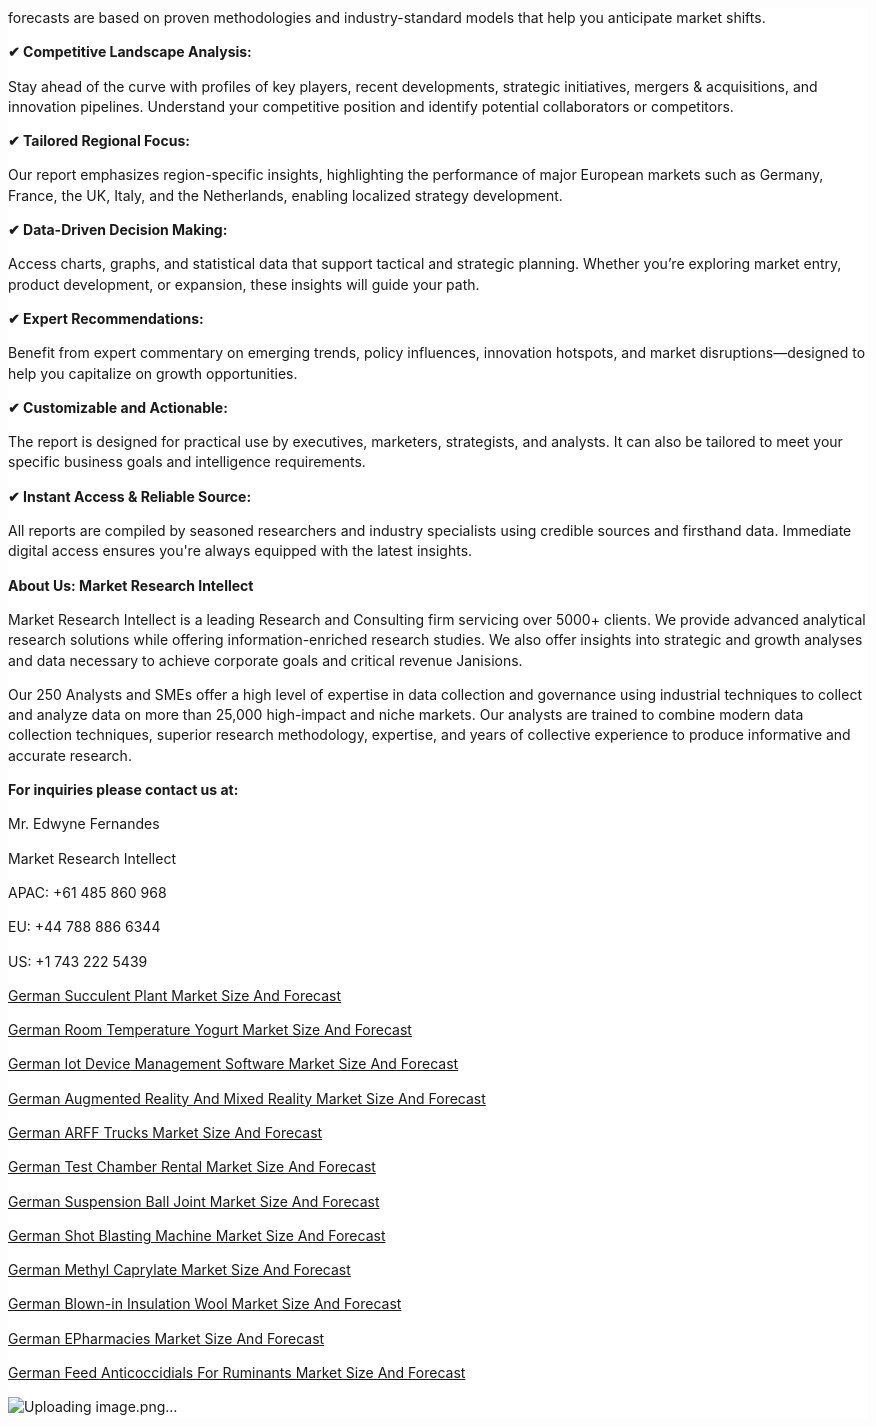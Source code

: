 forecasts are based on proven methodologies and industry-standard models that help you anticipate market shifts.</p><p><strong>✔ Competitive Landscape Analysis:</strong></p><p>Stay ahead of the curve with profiles of key players, recent developments, strategic initiatives, mergers &amp; acquisitions, and innovation pipelines. Understand your competitive position and identify potential collaborators or competitors.</p><p><strong>✔ Tailored Regional Focus:</strong></p><p>Our report emphasizes region-specific insights, highlighting the performance of major European markets such as Germany, France, the UK, Italy, and the Netherlands, enabling localized strategy development.</p><p><strong>✔ Data-Driven Decision Making:</strong></p><p>Access charts, graphs, and statistical data that support tactical and strategic planning. Whether you&rsquo;re exploring market entry, product development, or expansion, these insights will guide your path.</p><p><strong>✔ Expert Recommendations:</strong></p><p>Benefit from expert commentary on emerging trends, policy influences, innovation hotspots, and market disruptions&mdash;designed to help you capitalize on growth opportunities.</p><p><strong>✔ Customizable and Actionable:</strong></p><p>The report is designed for practical use by executives, marketers, strategists, and analysts. It can also be tailored to meet your specific business goals and intelligence requirements.</p><p><strong>✔ Instant Access &amp; Reliable Source:</strong></p><p>All reports are compiled by seasoned researchers and industry specialists using credible sources and firsthand data. Immediate digital access ensures you're always equipped with the latest insights.</p><p><strong><span class="font-[700]">About Us: Market Research Intellect</span></strong></p><p><span class="">Market Research Intellect is a leading Research and Consulting firm servicing over 5000+ clients. We provide advanced analytical research solutions while offering information-enriched research studies.&nbsp;</span>We also offer insights into strategic and growth analyses and data necessary to achieve corporate goals and critical revenue Janisions.</p><p><span class="">Our 250 Analysts and SMEs offer a high level of expertise in data collection and governance using industrial techniques to collect and analyze data on more than 25,000 high-impact and niche markets. Our analysts are trained to combine modern data collection techniques, superior research methodology, expertise, and years of collective experience to produce informative and accurate research.</span></p><p><strong>For inquiries please contact us at:</strong></p><p>Mr. Edwyne Fernandes</p><p>Market Research Intellect</p><p>APAC: +61 485 860 968</p><p>EU: +44 788 886 6344</p><p>US: +1 743 222 5439</p><p><a href="https://github.com/Ashwini1208/IRC4/blob/main/Succulent-Plant-Market/China-Succulent-Plant-Market.md">German Succulent Plant Market Size And Forecast</a></p><p><a href="https://github.com/Ashwini1208/IRC5/blob/main/Room-Temperature-Yogurt-Market/China-Room-Temperature-Yogurt-Market.md">German Room Temperature Yogurt Market Size And Forecast</a></p><p><a href="https://github.com/Ashwini1208/IRC1/blob/main/Iot-Device-Management-Software-Market/China-Iot-Device-Management-Software-Market.md">German Iot Device Management Software Market Size And Forecast</a></p><p><a href="https://github.com/Ashwini1208/IRC2/blob/main/Augmented-Reality-And-Mixed-Reality-Market/China-Augmented-Reality-And-Mixed-Reality-Market.md">German Augmented Reality And Mixed Reality Market Size And Forecast</a></p><p><a href="https://github.com/Ashwini1208/IRC4/blob/main/ARFF-Trucks-Market/China-ARFF-Trucks-Market.md">German ARFF Trucks Market Size And Forecast</a></p><p><a href="https://github.com/Ashwini1208/IRC5/blob/main/Test-Chamber-Rental-Market/China-Test-Chamber-Rental-Market.md">German Test Chamber Rental Market Size And Forecast</a></p><p><a href="https://github.com/Ashwini1208/IRC1/blob/main/Suspension-Ball-Joint-Market/China-Suspension-Ball-Joint-Market.md">German Suspension Ball Joint Market Size And Forecast</a></p><p><a href="https://github.com/Ashwini1208/IRC2/blob/main/Shot-Blasting-Machine-Market/China-Shot-Blasting-Machine-Market.md">German Shot Blasting Machine Market Size And Forecast</a></p><p><a href="https://github.com/Ashwini1208/IRC3/blob/main/Methyl-Caprylate-Market/China-Methyl-Caprylate-Market.md">German Methyl Caprylate Market Size And Forecast</a></p><p><a href="https://github.com/Ashwini1208/IRC4/blob/main/Blown-in-Insulation-Wool-Market/China-Blown-in-Insulation-Wool-Market.md">German Blown-in Insulation Wool Market Size And Forecast</a></p><p><a href="https://github.com/Ashwini1208/IRC5/blob/main/EPharmacies-Market/China-EPharmacies-Market.md">German EPharmacies Market Size And Forecast</a></p><p><a href="https://github.com/Ashwini1208/IRC1/blob/main/Feed-Anticoccidials-For-Ruminants-Market/China-Feed-Anticoccidials-For-Ruminants-Market.md">German Feed Anticoccidials For Ruminants Market Size And Forecast</a></p>
![Uploading image.png…]()
